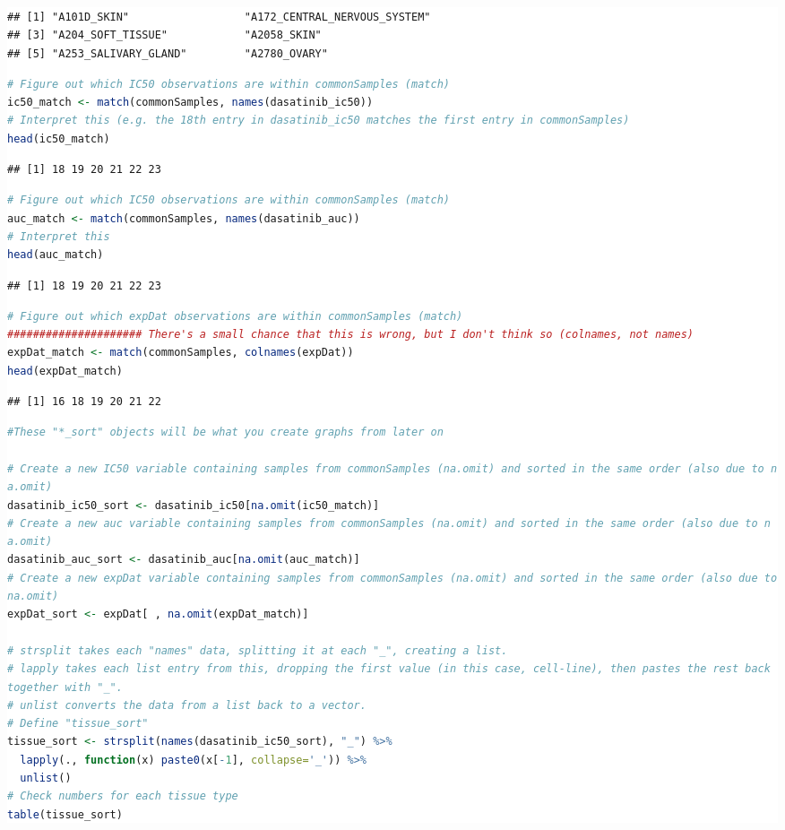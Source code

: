     ## [1] "A101D_SKIN"                  "A172_CENTRAL_NERVOUS_SYSTEM"
    ## [3] "A204_SOFT_TISSUE"            "A2058_SKIN"                 
    ## [5] "A253_SALIVARY_GLAND"         "A2780_OVARY"

``` r
# Figure out which IC50 observations are within commonSamples (match)
ic50_match <- match(commonSamples, names(dasatinib_ic50))
# Interpret this (e.g. the 18th entry in dasatinib_ic50 matches the first entry in commonSamples)
head(ic50_match)
```

    ## [1] 18 19 20 21 22 23

``` r
# Figure out which IC50 observations are within commonSamples (match)
auc_match <- match(commonSamples, names(dasatinib_auc))
# Interpret this 
head(auc_match)
```

    ## [1] 18 19 20 21 22 23

``` r
# Figure out which expDat observations are within commonSamples (match)
##################### There's a small chance that this is wrong, but I don't think so (colnames, not names)
expDat_match <- match(commonSamples, colnames(expDat))
head(expDat_match)
```

    ## [1] 16 18 19 20 21 22

``` r
#These "*_sort" objects will be what you create graphs from later on

# Create a new IC50 variable containing samples from commonSamples (na.omit) and sorted in the same order (also due to na.omit)
dasatinib_ic50_sort <- dasatinib_ic50[na.omit(ic50_match)]
# Create a new auc variable containing samples from commonSamples (na.omit) and sorted in the same order (also due to na.omit)
dasatinib_auc_sort <- dasatinib_auc[na.omit(auc_match)]
# Create a new expDat variable containing samples from commonSamples (na.omit) and sorted in the same order (also due to na.omit)
expDat_sort <- expDat[ , na.omit(expDat_match)]

# strsplit takes each "names" data, splitting it at each "_", creating a list.
# lapply takes each list entry from this, dropping the first value (in this case, cell-line), then pastes the rest back together with "_".
# unlist converts the data from a list back to a vector.
# Define "tissue_sort"
tissue_sort <- strsplit(names(dasatinib_ic50_sort), "_") %>% 
  lapply(., function(x) paste0(x[-1], collapse='_')) %>%  
  unlist()
# Check numbers for each tissue type
table(tissue_sort)
```
